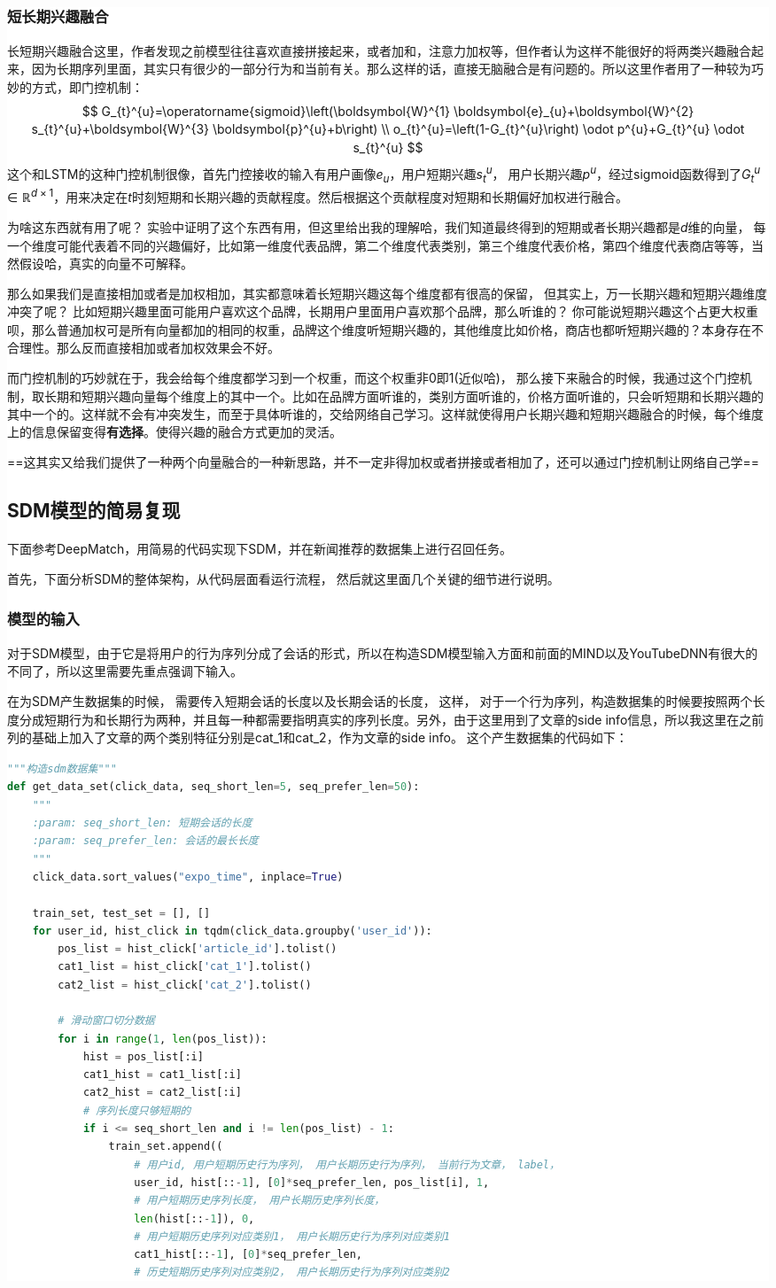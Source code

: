 ### 短长期兴趣融合
长短期兴趣融合这里，作者发现之前模型往往喜欢直接拼接起来，或者加和，注意力加权等，但作者认为这样不能很好的将两类兴趣融合起来，因为长期序列里面，其实只有很少的一部分行为和当前有关。那么这样的话，直接无脑融合是有问题的。所以这里作者用了一种较为巧妙的方式，即门控机制：
$$
G_{t}^{u}=\operatorname{sigmoid}\left(\boldsymbol{W}^{1} \boldsymbol{e}_{u}+\boldsymbol{W}^{2} s_{t}^{u}+\boldsymbol{W}^{3} \boldsymbol{p}^{u}+b\right) \\ 
o_{t}^{u}=\left(1-G_{t}^{u}\right) \odot p^{u}+G_{t}^{u} \odot s_{t}^{u}
$$
这个和LSTM的这种门控机制很像，首先门控接收的输入有用户画像$e_u$，用户短期兴趣$s_t^u$， 用户长期兴趣$p^u$，经过sigmoid函数得到了$G_{t}^{u} \in \mathbb{R}^{d \times 1}$，用来决定在$t$时刻短期和长期兴趣的贡献程度。然后根据这个贡献程度对短期和长期偏好加权进行融合。

为啥这东西就有用了呢？  实验中证明了这个东西有用，但这里给出我的理解哈，我们知道最终得到的短期或者长期兴趣都是$d$维的向量， 每一个维度可能代表着不同的兴趣偏好，比如第一维度代表品牌，第二个维度代表类别，第三个维度代表价格，第四个维度代表商店等等，当然假设哈，真实的向量不可解释。

那么如果我们是直接相加或者是加权相加，其实都意味着长短期兴趣这每个维度都有很高的保留， 但其实上，万一长期兴趣和短期兴趣维度冲突了呢？ 比如短期兴趣里面可能用户喜欢这个品牌，长期用户里面用户喜欢那个品牌，那么听谁的？ 你可能说短期兴趣这个占更大权重呗，那么普通加权可是所有向量都加的相同的权重，品牌这个维度听短期兴趣的，其他维度比如价格，商店也都听短期兴趣的？本身存在不合理性。那么反而直接相加或者加权效果会不好。

而门控机制的巧妙就在于，我会给每个维度都学习到一个权重，而这个权重非0即1(近似哈)， 那么接下来融合的时候，我通过这个门控机制，取长期和短期兴趣向量每个维度上的其中一个。比如在品牌方面听谁的，类别方面听谁的，价格方面听谁的，只会听短期和长期兴趣的其中一个的。这样就不会有冲突发生，而至于具体听谁的，交给网络自己学习。这样就使得用户长期兴趣和短期兴趣融合的时候，每个维度上的信息保留变得**有选择**。使得兴趣的融合方式更加的灵活。

 ==这其实又给我们提供了一种两个向量融合的一种新思路，并不一定非得加权或者拼接或者相加了，还可以通过门控机制让网络自己学==


## SDM模型的简易复现
下面参考DeepMatch，用简易的代码实现下SDM，并在新闻推荐的数据集上进行召回任务。

首先，下面分析SDM的整体架构，从代码层面看运行流程， 然后就这里面几个关键的细节进行说明。

### 模型的输入
对于SDM模型，由于它是将用户的行为序列分成了会话的形式，所以在构造SDM模型输入方面和前面的MIND以及YouTubeDNN有很大的不同了，所以这里需要先重点强调下输入。

在为SDM产生数据集的时候， 需要传入短期会话的长度以及长期会话的长度， 这样， 对于一个行为序列，构造数据集的时候要按照两个长度分成短期行为和长期行为两种，并且每一种都需要指明真实的序列长度。另外，由于这里用到了文章的side info信息，所以我这里在之前列的基础上加入了文章的两个类别特征分别是cat_1和cat_2，作为文章的side info。 这个产生数据集的代码如下：

```python
"""构造sdm数据集"""
def get_data_set(click_data, seq_short_len=5, seq_prefer_len=50):
    """
    :param: seq_short_len: 短期会话的长度
    :param: seq_prefer_len: 会话的最长长度
    """
    click_data.sort_values("expo_time", inplace=True)
    
    train_set, test_set = [], []
    for user_id, hist_click in tqdm(click_data.groupby('user_id')):
        pos_list = hist_click['article_id'].tolist()
        cat1_list = hist_click['cat_1'].tolist()
        cat2_list = hist_click['cat_2'].tolist()
        
        # 滑动窗口切分数据
        for i in range(1, len(pos_list)):
            hist = pos_list[:i]
            cat1_hist = cat1_list[:i]
            cat2_hist = cat2_list[:i]
            # 序列长度只够短期的
            if i <= seq_short_len and i != len(pos_list) - 1:
                train_set.append((
                    # 用户id, 用户短期历史行为序列， 用户长期历史行为序列， 当前行为文章， label， 
                    user_id, hist[::-1], [0]*seq_prefer_len, pos_list[i], 1, 
                    # 用户短期历史序列长度， 用户长期历史序列长度， 
                    len(hist[::-1]), 0, 
                    # 用户短期历史序列对应类别1， 用户长期历史行为序列对应类别1
                    cat1_hist[::-1], [0]*seq_prefer_len, 
                    # 历史短期历史序列对应类别2， 用户长期历史行为序列对应类别2 
```